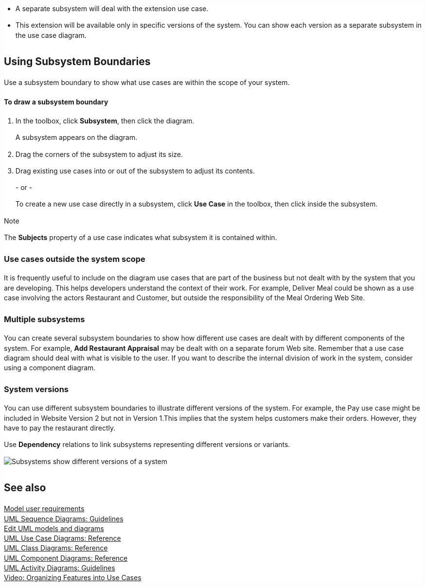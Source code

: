- A separate subsystem will deal with the extension use case.  
  
- This extension will be available only in specific versions of the system. You can show each version as a separate subsystem in the use case diagram.  
  
## <a name="Subsystems"></a> Using Subsystem Boundaries  
 Use a subsystem boundary to show what use cases are within the scope of your system.  
  
#### To draw a subsystem boundary  
  
1. In the toolbox, click **Subsystem**, then click the diagram.  
  
    A subsystem appears on the diagram.  
  
2. Drag the corners of the subsystem to adjust its size.  
  
3. Drag existing use cases into or out of the subsystem to adjust its contents.  
  
   \- or -  
  
   To create a new use case directly in a subsystem, click **Use Case** in the toolbox, then click inside the subsystem.  
  
> [!NOTE]
> The **Subjects** property of a use case indicates what subsystem it is contained within.  
  
### Use cases outside the system scope  
 It is frequently useful to include on the diagram use cases that are part of the business but not dealt with by the system that you are developing. This helps developers understand the context of their work. For example, Deliver Meal could be shown as a use case involving the actors Restaurant and Customer, but outside the responsibility of the Meal Ordering Web Site.  
  
### Multiple subsystems  
 You can create several subsystem boundaries to show how different use cases are dealt with by different components of the system. For example, **Add Restaurant Appraisal** may be dealt with on a separate forum Web site. Remember that a use case diagram should deal with what is visible to the user. If you want to describe the internal division of work in the system, consider using a component diagram.  
  
### System versions  
 You can use different subsystem boundaries to illustrate different versions of the system. For example, the Pay use case might be included in Website Version 2 but not in Version 1.This implies that the system helps customers make their orders. However, they have to pay the restaurant directly.  
  
 Use **Dependency** relations to link subsystems representing different versions or variants.  
  
 ![Subsystems show different versions of a system](../modeling/media/uml-ucguidesystem.png "UML_UCGuideSystem")  
  
## See also  
 [Model user requirements](../modeling/model-user-requirements.md)   
 [UML Sequence Diagrams: Guidelines](../modeling/uml-sequence-diagrams-guidelines.md)   
 [Edit UML models and diagrams](../modeling/edit-uml-models-and-diagrams.md)   
 [UML Use Case Diagrams: Reference](../modeling/uml-use-case-diagrams-reference.md)   
 [UML Class Diagrams: Reference](../modeling/uml-class-diagrams-reference.md)   
 [UML Component Diagrams: Reference](../modeling/uml-component-diagrams-reference.md)   
 [UML Activity Diagrams: Guidelines](../modeling/uml-activity-diagrams-guidelines.md)   
 [Video: Organizing Features into Use Cases](http://channel9.msdn.com/posts/clinted/UML-with-VS-2010-Part-2-Organizing-Features-Into-Use-Cases/)
